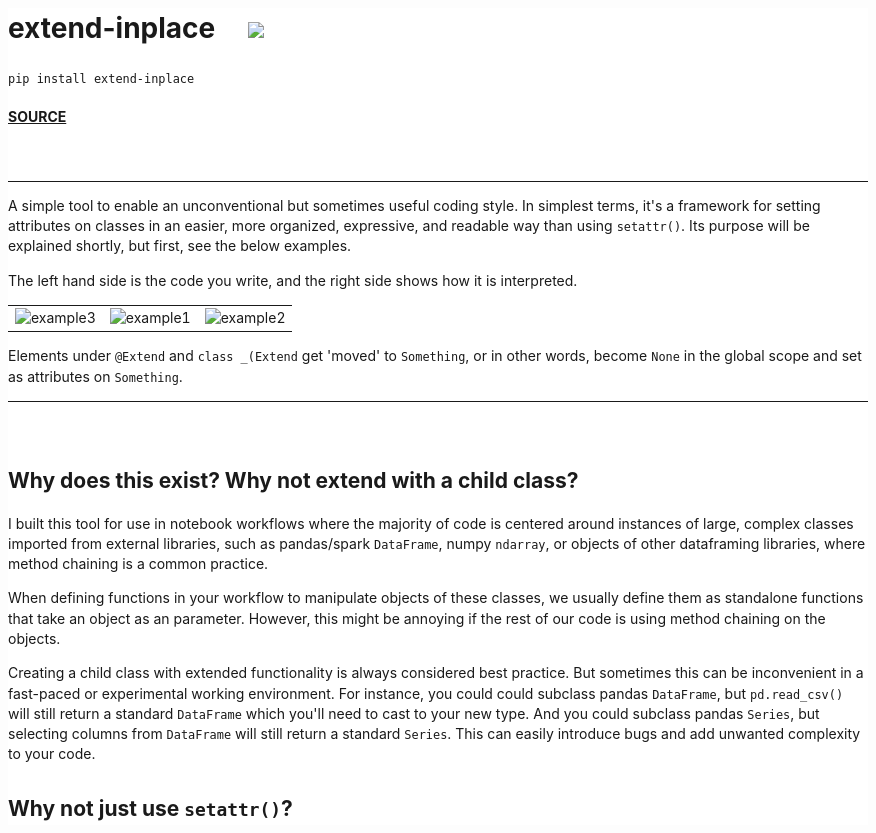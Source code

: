 <h1> extend-inplace &nbsp;&nbsp;&nbsp; <a href="https://pypi.org/project/extend-inplace/" alt="Version"> <img src="https://img.shields.io/pypi/v/extend-inplace.svg" /></a> </h1>

```text
pip install extend-inplace
```

#### [SOURCE](https://github.com/ryayoung/extend-inplace)

<br>

---
A simple tool to enable an unconventional but sometimes useful coding style. In simplest terms, it's a framework for setting attributes on classes in an easier, more organized, expressive, and readable way than using `setattr()`. Its purpose will be explained shortly, but first, see the below examples.

The left hand side is the code you write, and the right side shows how it is interpreted.

<table>
<tr>
<td><img width="350" alt="example3" src="https://user-images.githubusercontent.com/90723578/205125281-4168cbe4-43d0-45e6-9bc7-9d900f22b611.png"></td>
<td><img width="350" alt="example1" src="https://user-images.githubusercontent.com/90723578/205125276-aac7b2bc-5474-4278-be51-9f5640957197.png"></td>
<td><img width="350" alt="example2" src="https://user-images.githubusercontent.com/90723578/205125280-ab887b5f-774b-433c-a227-df37710b51b1.png"></td>
</tr>
</table>

Elements under `@Extend` and `class _(Extend` get 'moved' to `Something`, or in other words, become `None` in the global scope and set as attributes on `Something`.

---

<br>

## Why does this exist? Why not extend with a child class?

I built this tool for use in notebook workflows where the majority of code is centered around instances of large, complex classes imported from external libraries, such as pandas/spark `DataFrame`, numpy `ndarray`, or objects of other dataframing libraries, where method chaining is a common practice.

When defining functions in your workflow to manipulate objects of these classes, we usually define them as standalone functions that take an object as an parameter. However, this might be annoying if the rest of our code is using method chaining on the objects.

Creating a child class with extended functionality is always considered best practice. But sometimes this can be inconvenient in a fast-paced or experimental working environment. For instance, you could could subclass pandas `DataFrame`, but `pd.read_csv()` will still return a standard `DataFrame` which you'll need to cast to your new type. And you could subclass pandas `Series`, but selecting columns from `DataFrame` will still return a standard `Series`. This can easily introduce bugs and add unwanted complexity to your code.

## Why not just use `setattr()`?

